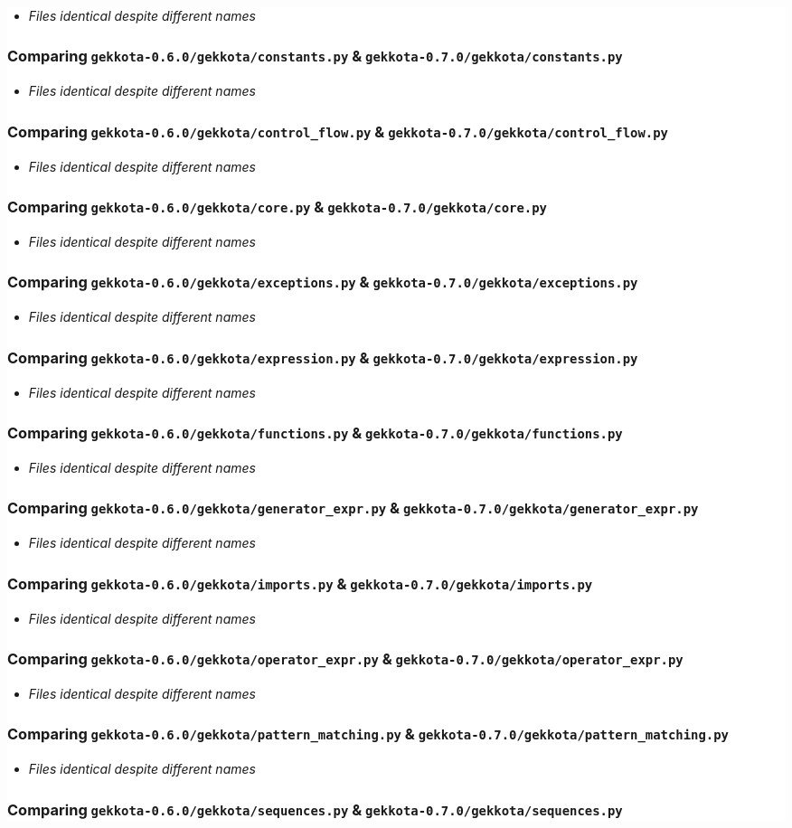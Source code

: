  * *Files identical despite different names*

### Comparing `gekkota-0.6.0/gekkota/constants.py` & `gekkota-0.7.0/gekkota/constants.py`

 * *Files identical despite different names*

### Comparing `gekkota-0.6.0/gekkota/control_flow.py` & `gekkota-0.7.0/gekkota/control_flow.py`

 * *Files identical despite different names*

### Comparing `gekkota-0.6.0/gekkota/core.py` & `gekkota-0.7.0/gekkota/core.py`

 * *Files identical despite different names*

### Comparing `gekkota-0.6.0/gekkota/exceptions.py` & `gekkota-0.7.0/gekkota/exceptions.py`

 * *Files identical despite different names*

### Comparing `gekkota-0.6.0/gekkota/expression.py` & `gekkota-0.7.0/gekkota/expression.py`

 * *Files identical despite different names*

### Comparing `gekkota-0.6.0/gekkota/functions.py` & `gekkota-0.7.0/gekkota/functions.py`

 * *Files identical despite different names*

### Comparing `gekkota-0.6.0/gekkota/generator_expr.py` & `gekkota-0.7.0/gekkota/generator_expr.py`

 * *Files identical despite different names*

### Comparing `gekkota-0.6.0/gekkota/imports.py` & `gekkota-0.7.0/gekkota/imports.py`

 * *Files identical despite different names*

### Comparing `gekkota-0.6.0/gekkota/operator_expr.py` & `gekkota-0.7.0/gekkota/operator_expr.py`

 * *Files identical despite different names*

### Comparing `gekkota-0.6.0/gekkota/pattern_matching.py` & `gekkota-0.7.0/gekkota/pattern_matching.py`

 * *Files identical despite different names*

### Comparing `gekkota-0.6.0/gekkota/sequences.py` & `gekkota-0.7.0/gekkota/sequences.py`
